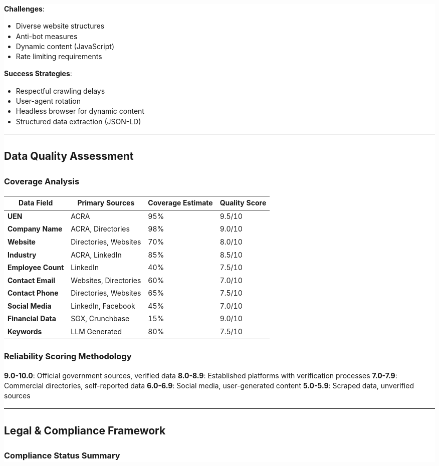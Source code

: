 **Challenges**: 
- Diverse website structures
- Anti-bot measures
- Dynamic content (JavaScript)
- Rate limiting requirements

**Success Strategies**:
- Respectful crawling delays
- User-agent rotation
- Headless browser for dynamic content
- Structured data extraction (JSON-LD)

---

## Data Quality Assessment

### Coverage Analysis

| Data Field | Primary Sources | Coverage Estimate | Quality Score |
|------------|----------------|------------------|---------------|
| **UEN** | ACRA | 95% | 9.5/10 |
| **Company Name** | ACRA, Directories | 98% | 9.0/10 |
| **Website** | Directories, Websites | 70% | 8.0/10 |
| **Industry** | ACRA, LinkedIn | 85% | 8.5/10 |
| **Employee Count** | LinkedIn | 40% | 7.5/10 |
| **Contact Email** | Websites, Directories | 60% | 7.0/10 |
| **Contact Phone** | Directories, Websites | 65% | 7.5/10 |
| **Social Media** | LinkedIn, Facebook | 45% | 7.0/10 |
| **Financial Data** | SGX, Crunchbase | 15% | 9.0/10 |
| **Keywords** | LLM Generated | 80% | 7.5/10 |

### Reliability Scoring Methodology

**9.0-10.0**: Official government sources, verified data
**8.0-8.9**: Established platforms with verification processes
**7.0-7.9**: Commercial directories, self-reported data
**6.0-6.9**: Social media, user-generated content
**5.0-5.9**: Scraped data, unverified sources

---

## Legal & Compliance Framework

### Compliance Status Summary
